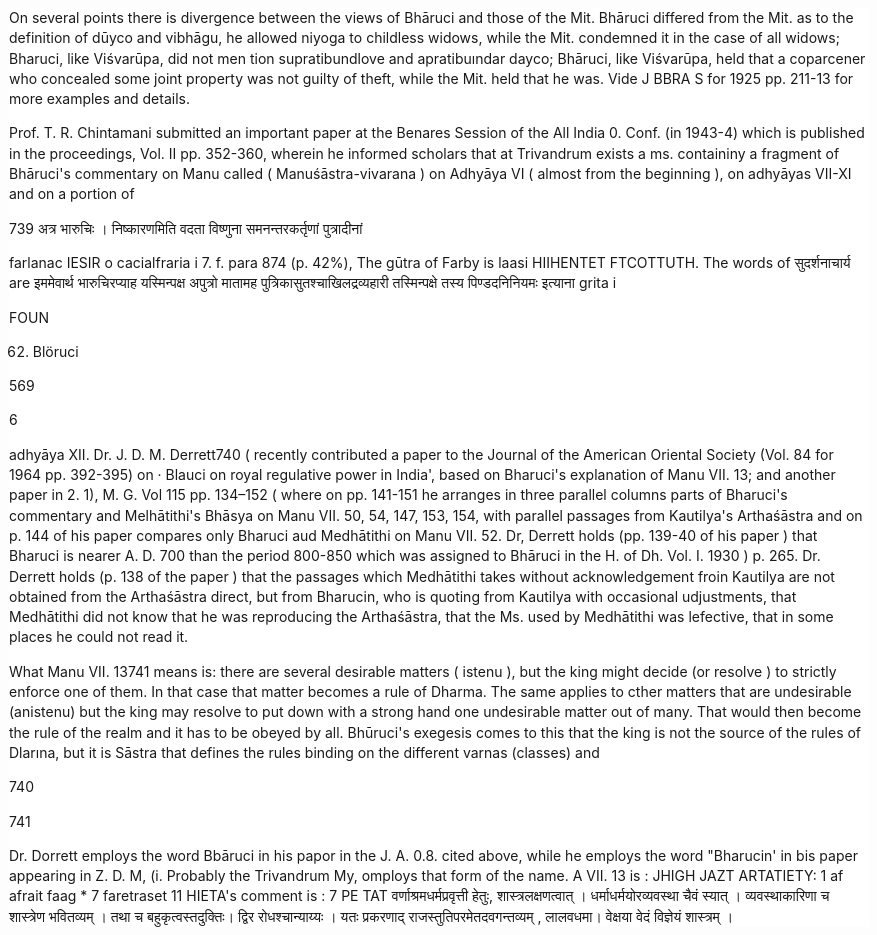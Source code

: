 On several points there is divergence between the views of Bhāruci and those of the Mit. Bhāruci differed from the Mit. as to the definition of dūyco and vibhāgu, he allowed niyoga to childless widows, while the Mit. condemned it in the case of all widows; Bharuci, like Viśvarūpa, did not men tion supratibundlove and apratibuındar dayco; Bhāruci, like Viśvarūpa, held that a coparcener who concealed some joint property was not guilty of theft, while the Mit. held that he was. Vide J BBRA S for 1925 pp. 211-13 for more examples and details. 

Prof. T. R. Chintamani submitted an important paper at the Benares Session of the All India 0. Conf. (in 1943-4) which is published in the proceedings, Vol. II pp. 352-360, wherein he informed scholars that at Trivandrum exists a ms. containiny a fragment of Bhāruci's commentary on Manu called ( Manuśāstra-vivarana ) on Adhyāya VI ( almost from the beginning ), on adhyāyas VII-XI and on a portion of 

739 अत्र भारुचिः । निष्कारणमिति वदता विष्णुना समनन्तरकर्तृणां पुत्रादीनां 

farlanac IESIR o cacialfraria i 7. f. para 874 (p. 42%), The gūtra of Farby is laasi HIIHENTET FTCOTTUTH. The words of सुदर्शनाचार्य are इममेवार्थ भारुचिरप्याह यस्मिन्पक्ष अपुत्रो मातामह पुत्रिकासुतश्चाखिलद्रव्यहारी तस्मिन्पक्षे तस्य पिण्डदनिनियमः इत्याना grita i 

FOUN 

62. Blöruci 

569 

6 

adhyāya XII. Dr. J. D. M. Derrett740 ( recently contributed a paper to the Journal of the American Oriental Society (Vol. 84 for 1964 pp. 392-395) on · Blauci on royal regulative power in India', based on Bharuci's explanation of Manu VII. 13; and another paper in 2. 1), M. G. Vol 115 pp. 134–152 ( where on pp. 141-151 he arranges in three parallel columns parts of Bharuci's commentary and Melhātithi's Bhāsya on Manu VII. 50, 54, 147, 153, 154, with parallel passages from Kautilya's Arthaśāstra and on p. 144 of his paper compares only Bharuci aud Medhātithi on Manu VII. 52. Dr, Derrett holds (pp. 139-40 of his paper ) that Bharuci is nearer A. D. 700 than the period 800-850 which was assigned to Bhāruci in the H. of Dh. Vol. I. 1930 ) p. 265. Dr. Derrett holds (p. 138 of the paper ) that the passages which Medhātithi takes without acknowledgement froin Kautilya are not obtained from the Arthaśāstra direct, but from Bharucin, who is quoting from Kautilya with occasional udjustments, that Medhātithi did not know that he was reproducing the Arthaśāstra, that the Ms. used by Medhātithi was lefective, that in some places he could not read it. 

What Manu VII. 13741 means is: there are several desirable matters ( istenu ), but the king might decide (or resolve ) to strictly enforce one of them. In that case that matter becomes a rule of Dharma. The same applies to cther matters that are undesirable (anistenu) but the king may resolve to put down with a strong hand one undesirable matter out of many. That would then become the rule of the realm and it has to be obeyed by all. Bhūruci's exegesis comes to this that the king is not the source of the rules of Dlarına, but it is Sāstra that defines the rules binding on the different varnas (classes) and 

 

740 

741 

Dr. Dorrett employs the word Bbāruci in his papor in the J. A. 0.8. cited above, while he employs the word "Bharucin' in bis paper appearing in Z. D. M, (i. Probably the Trivandrum My, omploys that form of the name. A VII. 13 is : JHIGH JAZT ARTATIETY: 1 af afrait faag * 7 faretraset 11 HIETA's comment is : 7 PE TAT वर्णाश्रमधर्मप्रवृत्ती हेतुः, शास्त्रलक्षणत्वात् । धर्माधर्मयोरव्यवस्था चैवं स्यात् । व्यवस्थाकारिणा च शास्त्रेण भवितव्यम् । तथा च बहुकृत्वस्तदुक्तिः। द्विर रोधश्चान्याय्यः । यतः प्रकरणाद् राजस्तुतिपरमेतदवगन्तव्यम् , लालवधमा। वेक्षया वेदं विज्ञेयं शास्त्रम् । 
